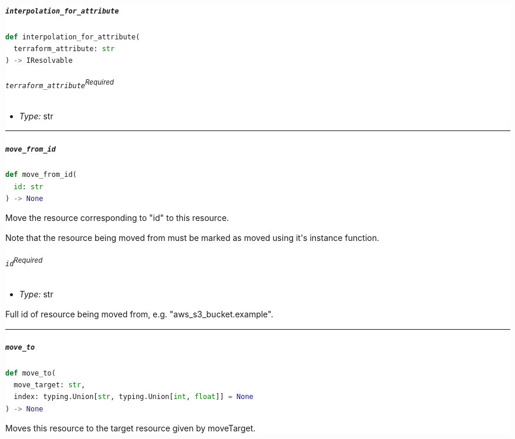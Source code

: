 
##### `interpolation_for_attribute` <a name="interpolation_for_attribute" id="@cdktf/provider-azurerm.kubernetesFleetUpdateStrategy.KubernetesFleetUpdateStrategy.interpolationForAttribute"></a>

```python
def interpolation_for_attribute(
  terraform_attribute: str
) -> IResolvable
```

###### `terraform_attribute`<sup>Required</sup> <a name="terraform_attribute" id="@cdktf/provider-azurerm.kubernetesFleetUpdateStrategy.KubernetesFleetUpdateStrategy.interpolationForAttribute.parameter.terraformAttribute"></a>

- *Type:* str

---

##### `move_from_id` <a name="move_from_id" id="@cdktf/provider-azurerm.kubernetesFleetUpdateStrategy.KubernetesFleetUpdateStrategy.moveFromId"></a>

```python
def move_from_id(
  id: str
) -> None
```

Move the resource corresponding to "id" to this resource.

Note that the resource being moved from must be marked as moved using it's instance function.

###### `id`<sup>Required</sup> <a name="id" id="@cdktf/provider-azurerm.kubernetesFleetUpdateStrategy.KubernetesFleetUpdateStrategy.moveFromId.parameter.id"></a>

- *Type:* str

Full id of resource being moved from, e.g. "aws_s3_bucket.example".

---

##### `move_to` <a name="move_to" id="@cdktf/provider-azurerm.kubernetesFleetUpdateStrategy.KubernetesFleetUpdateStrategy.moveTo"></a>

```python
def move_to(
  move_target: str,
  index: typing.Union[str, typing.Union[int, float]] = None
) -> None
```

Moves this resource to the target resource given by moveTarget.
